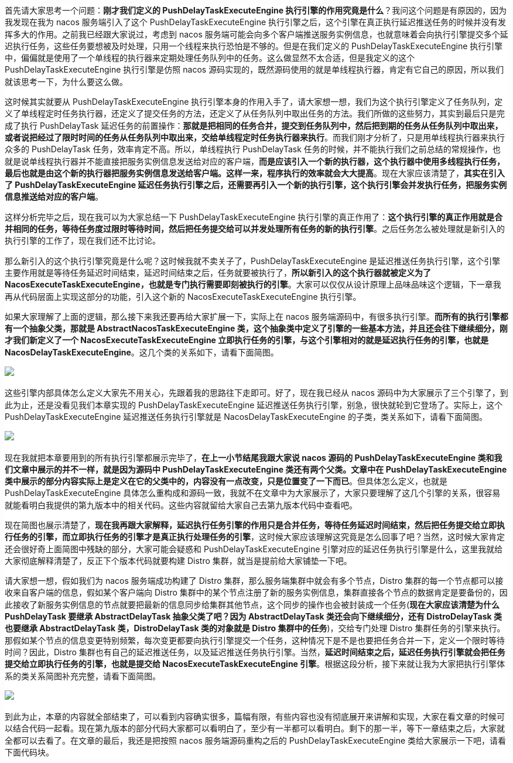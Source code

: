 首先请大家思考一个问题：**刚才我们定义的 PushDelayTaskExecuteEngine 执行引擎的作用究竟是什么**？我问这个问题是有原因的，因为我发现在我为 nacos 服务端引入了这个 PushDelayTaskExecuteEngine 执行引擎之后，这个引擎在真正执行延迟推送任务的时候并没有发挥多大的作用。之前我已经跟大家说过，考虑到 nacos 服务端可能会向多个客户端推送服务实例信息，也就意味着会向执行引擎提交多个延迟执行任务，这些任务要想被及时处理，只用一个线程来执行恐怕是不够的。但是在我们定义的 PushDelayTaskExecuteEngine 执行引擎中，偏偏就是使用了一个单线程的执行器来定期处理任务队列中的任务。这么做显然不太合适，但是我定义的这个 PushDelayTaskExecuteEngine 执行引擎是仿照 nacos 源码实现的，既然源码使用的就是单线程执行器，肯定有它自己的原因，所以我们就该思考一下，为什么要这么做。

这时候其实就要从 PushDelayTaskExecuteEngine 执行引擎本身的作用入手了，请大家想一想，我们为这个执行引擎定义了任务队列，定义了单线程定时任务执行器，还定义了提交任务的方法，还定义了从任务队列中取出任务的方法。我们所做的这些努力，其实到最后只是完成了执行 PushDelayTask 延迟任务的前置操作：**那就是把相同的任务合并，提交到任务队列中，然后把到期的任务从任务队列中取出来，或者说把经过了限时时间的任务从任务队列中取出来，交给单线程定时任务执行器来执行**。而我们刚才分析了，只是用单线程执行器来执行众多的 PushDelayTask 任务，效率肯定不高。所以，单线程执行 PushDelayTask 任务的时候，并不能执行我们之前总结的常规操作，也就是说单线程执行器并不能直接把服务实例信息发送给对应的客户端，**而是应该引入一个新的执行器，这个执行器中使用多线程执行任务，最后也就是由这个新的执行器把服务实例信息发送给客户端。这样一来，程序执行的效率就会大大提高**。现在大家应该清楚了，**其实在引入了 PushDelayTaskExecuteEngine 延迟任务执行引擎之后，还需要再引入一个新的执行引擎，这个执行引擎会并发执行任务，把服务实例信息推送给对应的客户端**。

这样分析完毕之后，现在我可以为大家总结一下 PushDelayTaskExecuteEngine 执行引擎的真正作用了：**这个执行引擎的真正作用就是合并相同的任务，等待任务度过限时等待时间，然后把任务提交给可以并发处理所有任务的新的执行引擎**。之后任务怎么被处理就是新引入的执行引擎的工作了，现在我们还不比讨论。

  

那么新引入的这个执行引擎究竟是什么呢？这时候我就不卖关子了，PushDelayTaskExecuteEngine 是延迟推送任务执行引擎，这个引擎主要作用就是等待任务延迟时间结束，延迟时间结束之后，任务就要被执行了，**所以新引入的这个执行器就被定义为了 NacosExecuteTaskExecuteEngine，也就是专门执行需要即刻被执行的引擎**。大家可以仅仅从设计原理上品味品味这个逻辑，下一章我再从代码层面上实现这部分的功能，引入这个新的 NacosExecuteTaskExecuteEngine 执行引擎。

如果大家理解了上面的逻辑，那么接下来我还要再给大家扩展一下，实际上在 nacos 服务端源码中，有很多执行引擎。**而所有的执行引擎都有一个抽象父类，那就是 AbstractNacosTaskExecuteEngine 类，这个抽象类中定义了引擎的一些基本方法，并且还会往下继续细分，刚才我们新定义了一个 NacosExecuteTaskExecuteEngine 立即执行任务的引擎，与这个引擎相对的就是延迟执行任务的引擎，也就是 NacosDelayTaskExecuteEngine**。这几个类的关系如下，请看下面简图。

![](https://cdn.nlark.com/yuque/0/2024/jpeg/26725125/1726822952169-6faf5f29-2a4e-417b-b9bb-b13c62cfa6b6.jpeg)

这些引擎内部具体怎么定义大家先不用关心，先跟着我的思路往下走即可。好了，现在我已经从 nacos 源码中为大家展示了三个引擎了，到此为止，还是没看见我们本章实现的 PushDelayTaskExecuteEngine 延迟推送任务执行引擎，别急，很快就轮到它登场了。实际上，这个 PushDelayTaskExecuteEngine 延迟推送任务执行引擎就是 NacosDelayTaskExecuteEngine 的子类，类关系如下，请看下面简图。

![](https://cdn.nlark.com/yuque/0/2024/jpeg/26725125/1726823820043-03a49b01-7a4b-4bc5-a1c9-258eefc2cb26.jpeg)

现在我就把本章要用到的所有执行引擎都展示完毕了，**在上一小节结尾我跟大家说 nacos 源码的 PushDelayTaskExecuteEngine 类和我们文章中展示的并不一样，就是因为源码中 PushDelayTaskExecuteEngine 类还有两个父类。文章中在 PushDelayTaskExecuteEngine 类中展示的部分内容实际上是定义在它的父类中的，内容没有一点改变，只是位置变了一下而已**。但具体怎么定义，也就是 PushDelayTaskExecuteEngine 具体怎么重构成和源码一致，我就不在文章中为大家展示了，大家只要理解了这几个引擎的关系，很容易就能看明白我提供的第九版本中的相关代码。这些内容就留给大家自己去第九版本代码中查看吧。

现在简图也展示清楚了，**现在我再跟大家解释，延迟执行任务引擎的作用只是合并任务，等待任务延迟时间结束，然后把任务提交给立即执行任务的引擎，而立即执行任务的引擎才是真正执行处理任务的引擎**，这时候大家应该理解这究竟是怎么回事了吧？当然，这时候大家肯定还会很好奇上面简图中残缺的部分，大家可能会疑惑和 PushDelayTaskExecuteEngine 引擎对应的延迟任务执行引擎是什么，这里我就给大家彻底解释清楚了，反正下个版本代码就要构建 Distro 集群，就当是提前给大家铺垫一下吧。

请大家想一想，假如我们为 nacos 服务端成功构建了 Distro 集群，那么服务端集群中就会有多个节点，Distro 集群的每一个节点都可以接收来自客户端的信息，假如某个客户端向 Distro 集群中的某个节点注册了新的服务实例信息，集群直接各个节点的数据肯定是要备份的，因此接收了新服务实例信息的节点就要把最新的信息同步给集群其他节点，这个同步的操作也会被封装成一个任务(**现在大家应该清楚为什么 PushDelayTask 要继承 AbstractDelayTask 抽象父类了吧？因为 AbstractDelayTask 类还会向下继续细分，还有 DistroDelayTask 类也要继承 AbstractDelayTask 类，DistroDelayTask 类的对象就是 Distro 集群中的任务**)，交给专门处理 Distro 集群任务的引擎来执行。那假如某个节点的信息变更特别频繁，每次变更都要向执行引擎提交一个任务，这种情况下是不是也要把任务合并一下，定义一个限时等待时间？因此，Distro 集群也有自己的延迟推送任务，以及延迟推送任务执行引擎。当然，**延迟时间结束之后，延迟任务执行引擎就会把任务提交给立即执行任务的引擎，也就是提交给 NacosExecuteTaskExecuteEngine 引擎**。根据这段分析，接下来就让我为大家把执行引擎体系的类关系简图补充完整，请看下面简图。

![](https://cdn.nlark.com/yuque/0/2024/jpeg/26725125/1726825622001-9749f300-b75a-4149-98e7-376c52ee8630.jpeg)

到此为止，本章的内容就全部结束了，可以看到内容确实很多，篇幅有限，有些内容也没有彻底展开来讲解和实现，大家在看文章的时候可以结合代码一起看。现在第九版本的部分代码大家都可以看明白了，至少有一半都可以看明白。剩下的那一半，等下一章结束之后，大家就全都可以去看了。在文章的最后，我还是把按照 nacos 服务端源码重构之后的 PushDelayTaskExecuteEngine 类给大家展示一下吧，请看下面代码块。
